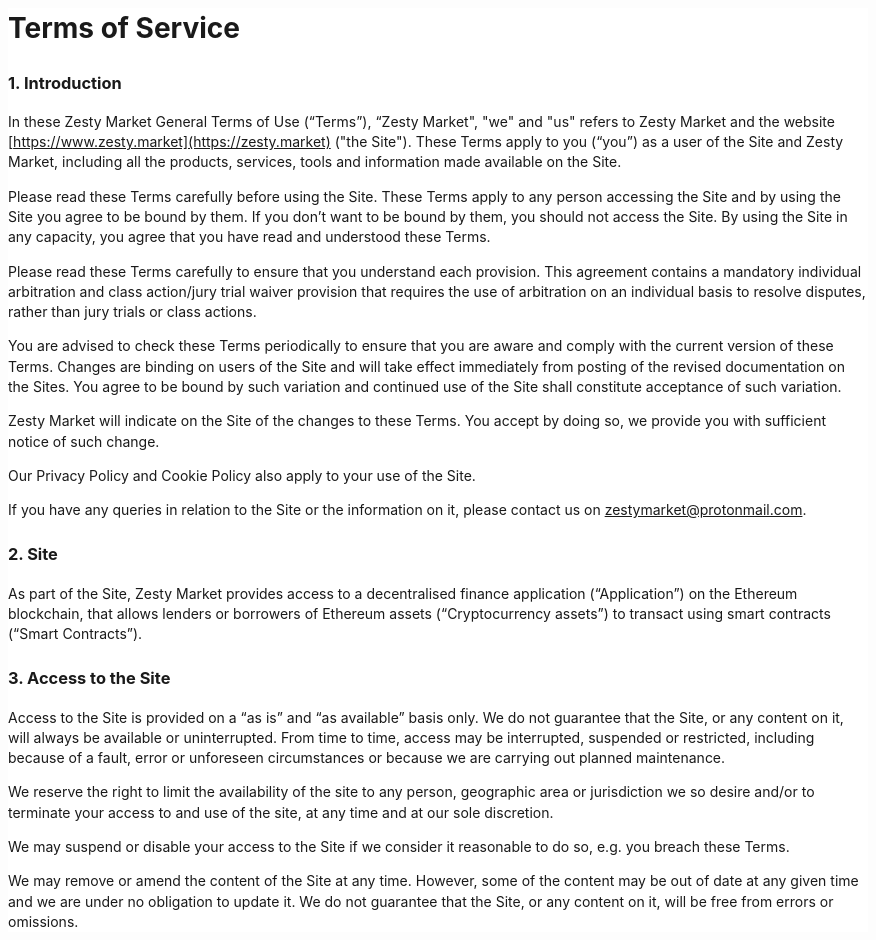# Terms of Service

### 1. Introduction

In these Zesty Market General Terms of Use \(“Terms”\), “Zesty Market", "we" and "us" refers to Zesty Market and the website [https://www.zesty.market](https://zesty.market) \("the Site"\). These Terms apply to you \(“you”\) as a user of the Site and Zesty Market, including all the products, services, tools and information made available on the Site.

Please read these Terms carefully before using the Site. These Terms apply to any person accessing the Site and by using the Site you agree to be bound by them. If you don’t want to be bound by them, you should not access the Site. By using the Site in any capacity, you agree that you have read and understood these Terms.

Please read these Terms carefully to ensure that you understand each provision. This agreement contains a mandatory individual arbitration and class action/jury trial waiver provision that requires the use of arbitration on an individual basis to resolve disputes, rather than jury trials or class actions.

You are advised to check these Terms periodically to ensure that you are aware and comply with the current version of these Terms. Changes are binding on users of the Site and will take effect immediately from posting of the revised documentation on the Sites. You agree to be bound by such variation and continued use of the Site shall constitute acceptance of such variation.

Zesty Market will indicate on the Site of the changes to these Terms. You accept by doing so, we provide you with sufficient notice of such change.

Our Privacy Policy and Cookie Policy also apply to your use of the Site.

If you have any queries in relation to the Site or the information on it, please contact us on zestymarket@protonmail.com.

### 2. Site

As part of the Site, Zesty Market provides access to a decentralised finance application \(“Application”\) on the Ethereum blockchain, that allows lenders or borrowers of Ethereum assets \(“Cryptocurrency assets”\) to transact using smart contracts \(“Smart Contracts”\).

### 3. Access to the Site

Access to the Site is provided on a “as is” and “as available” basis only. We do not guarantee that the Site, or any content on it, will always be available or uninterrupted. From time to time, access may be interrupted, suspended or restricted, including because of a fault, error or unforeseen circumstances or because we are carrying out planned maintenance.

We reserve the right to limit the availability of the site to any person, geographic area or jurisdiction we so desire and/or to terminate your access to and use of the site, at any time and at our sole discretion.

We may suspend or disable your access to the Site if we consider it reasonable to do so, e.g. you breach these Terms.

We may remove or amend the content of the Site at any time. However, some of the content may be out of date at any given time and we are under no obligation to update it. We do not guarantee that the Site, or any content on it, will be free from errors or omissions.
